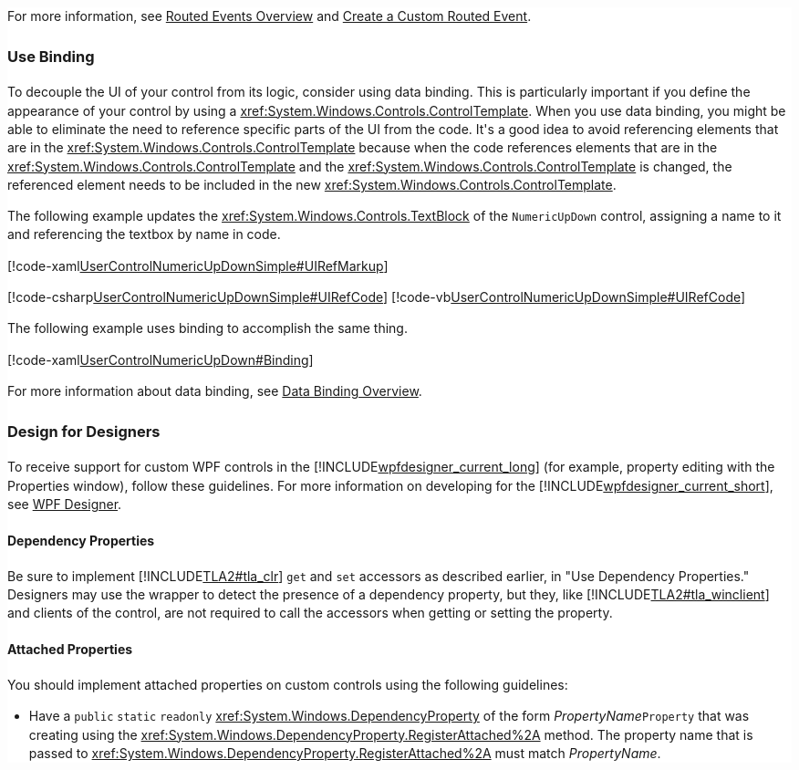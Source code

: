  For more information, see [Routed Events Overview](../../../../docs/framework/wpf/advanced/routed-events-overview.md) and [Create a Custom Routed Event](../../../../docs/framework/wpf/advanced/how-to-create-a-custom-routed-event.md).  
  
### Use Binding  
 To decouple the UI of your control from its logic, consider using data binding. This is particularly important if you define the appearance of your control by using a <xref:System.Windows.Controls.ControlTemplate>. When you use data binding, you might be able to eliminate the need to reference specific parts of the UI from the code. It's a good idea to avoid referencing elements that are in the <xref:System.Windows.Controls.ControlTemplate> because when the code references elements that are in the <xref:System.Windows.Controls.ControlTemplate> and the <xref:System.Windows.Controls.ControlTemplate> is changed, the referenced element needs to be included in the new <xref:System.Windows.Controls.ControlTemplate>.  
  
 The following example updates the <xref:System.Windows.Controls.TextBlock> of the `NumericUpDown` control, assigning a name to it and referencing the textbox by name in code.  
  
 [!code-xaml[UserControlNumericUpDownSimple#UIRefMarkup](../../../../samples/snippets/csharp/VS_Snippets_Wpf/UserControlNumericUpDownSimple/CSharp/NumericUpDown.xaml#uirefmarkup)]  
  
 [!code-csharp[UserControlNumericUpDownSimple#UIRefCode](../../../../samples/snippets/csharp/VS_Snippets_Wpf/UserControlNumericUpDownSimple/CSharp/NumericUpDown.xaml.cs#uirefcode)]
 [!code-vb[UserControlNumericUpDownSimple#UIRefCode](../../../../samples/snippets/visualbasic/VS_Snippets_Wpf/UserControlNumericUpDownSimple/VisualBasic/NumericUpDown.xaml.vb#uirefcode)]  
  
 The following example uses binding to accomplish the same thing.  
  
 [!code-xaml[UserControlNumericUpDown#Binding](../../../../samples/snippets/csharp/VS_Snippets_Wpf/UserControlNumericUpDown/CSharp/NumericUpDown.xaml#binding)]  
  
 For more information about data binding, see [Data Binding Overview](../../../../docs/framework/wpf/data/data-binding-overview.md).  
  
### Design for Designers  
 To receive support for custom WPF controls in the [!INCLUDE[wpfdesigner_current_long](../../../../includes/wpfdesigner-current-long-md.md)] (for example, property editing with the Properties window), follow these guidelines.  For more information on developing for the [!INCLUDE[wpfdesigner_current_short](../../../../includes/wpfdesigner-current-short-md.md)], see [WPF Designer](http://msdn.microsoft.com/en-us/c6c65214-8411-4e16-b254-163ed4099c26).  
  
#### Dependency Properties  
 Be sure to implement [!INCLUDE[TLA2#tla_clr](../../../../includes/tla2sharptla-clr-md.md)] `get` and `set` accessors as described earlier, in "Use Dependency Properties." Designers may use the wrapper to detect the presence of a dependency property, but they, like [!INCLUDE[TLA2#tla_winclient](../../../../includes/tla2sharptla-winclient-md.md)] and clients of the control, are not required to call the accessors when getting or setting the property.  
  
#### Attached Properties  
 You should implement attached properties on custom controls using the following guidelines:  
  
-   Have a `public` `static` `readonly` <xref:System.Windows.DependencyProperty> of the form *PropertyName*`Property` that was creating using the <xref:System.Windows.DependencyProperty.RegisterAttached%2A> method. The property name that is passed to <xref:System.Windows.DependencyProperty.RegisterAttached%2A> must match *PropertyName*.  
  